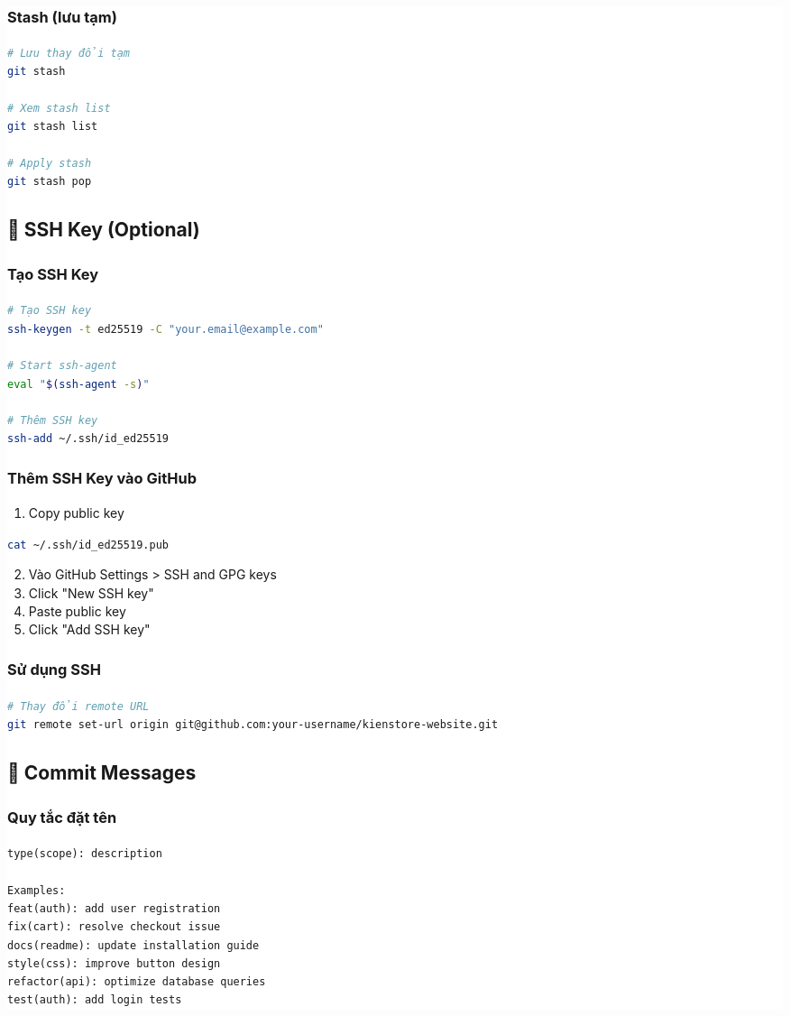 ### Stash (lưu tạm)
```bash
# Lưu thay đổi tạm
git stash

# Xem stash list
git stash list

# Apply stash
git stash pop
```

## 🔐 SSH Key (Optional)

### Tạo SSH Key
```bash
# Tạo SSH key
ssh-keygen -t ed25519 -C "your.email@example.com"

# Start ssh-agent
eval "$(ssh-agent -s)"

# Thêm SSH key
ssh-add ~/.ssh/id_ed25519
```

### Thêm SSH Key vào GitHub
1. Copy public key
```bash
cat ~/.ssh/id_ed25519.pub
```

2. Vào GitHub Settings > SSH and GPG keys
3. Click "New SSH key"
4. Paste public key
5. Click "Add SSH key"

### Sử dụng SSH
```bash
# Thay đổi remote URL
git remote set-url origin git@github.com:your-username/kienstore-website.git
```

## 📝 Commit Messages

### Quy tắc đặt tên
```
type(scope): description

Examples:
feat(auth): add user registration
fix(cart): resolve checkout issue
docs(readme): update installation guide
style(css): improve button design
refactor(api): optimize database queries
test(auth): add login tests
```
